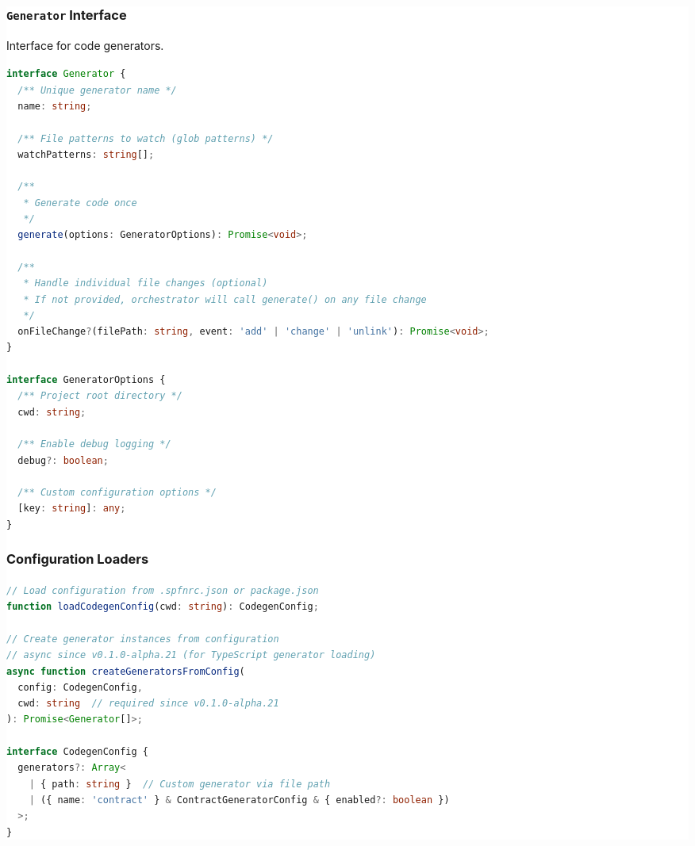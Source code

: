 ### `Generator` Interface

Interface for code generators.

```typescript
interface Generator {
  /** Unique generator name */
  name: string;

  /** File patterns to watch (glob patterns) */
  watchPatterns: string[];

  /**
   * Generate code once
   */
  generate(options: GeneratorOptions): Promise<void>;

  /**
   * Handle individual file changes (optional)
   * If not provided, orchestrator will call generate() on any file change
   */
  onFileChange?(filePath: string, event: 'add' | 'change' | 'unlink'): Promise<void>;
}

interface GeneratorOptions {
  /** Project root directory */
  cwd: string;

  /** Enable debug logging */
  debug?: boolean;

  /** Custom configuration options */
  [key: string]: any;
}
```

### Configuration Loaders

```typescript
// Load configuration from .spfnrc.json or package.json
function loadCodegenConfig(cwd: string): CodegenConfig;

// Create generator instances from configuration
// async since v0.1.0-alpha.21 (for TypeScript generator loading)
async function createGeneratorsFromConfig(
  config: CodegenConfig,
  cwd: string  // required since v0.1.0-alpha.21
): Promise<Generator[]>;

interface CodegenConfig {
  generators?: Array<
    | { path: string }  // Custom generator via file path
    | ({ name: 'contract' } & ContractGeneratorConfig & { enabled?: boolean })
  >;
}
```
